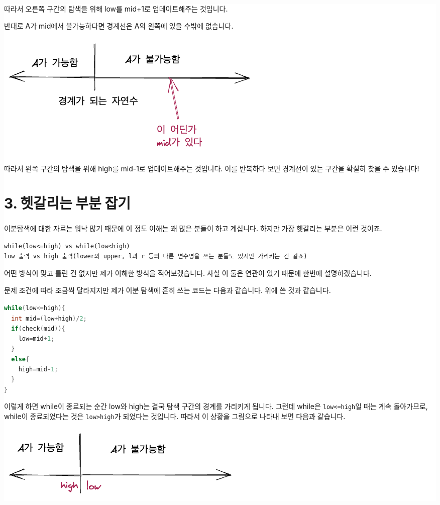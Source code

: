 따라서 오른쪽 구간의 탐색을 위해 low를 mid+1로 업데이트해주는 것입니다.

반대로 A가 mid에서 불가능하다면 경계선은 A의 왼쪽에 있을 수밖에 없습니다.

![update-high](./update-high.png)

따라서 왼쪽 구간의 탐색을 위해 high를 mid-1로 업데이트해주는 것입니다. 이를 반복하다 보면 경계선이 있는 구간을 확실히 찾을 수 있습니다!

# 3. 헷갈리는 부분 잡기

이분탐색에 대한 자료는 워낙 많기 때문에 이 정도 이해는 꽤 많은 분들이 하고 계십니다. 하지만 가장 헷갈리는 부분은 이런 것이죠.

```
while(low<=high) vs while(low<high)
low 출력 vs high 출력(lower와 upper, l과 r 등의 다른 변수명을 쓰는 분들도 있지만 가리키는 건 같죠)
```

어떤 방식이 맞고 틀린 건 없지만 제가 이해한 방식을 적어보겠습니다. 사실 이 둘은 연관이 있기 때문에 한번에 설명하겠습니다.

문제 조건에 따라 조금씩 달라지지만 제가 이분 탐색에 흔히 쓰는 코드는 다음과 같습니다. 위에 쓴 것과 같습니다.

```cpp
while(low<=high){
  int mid=(low+high)/2;
  if(check(mid)){
    low=mid+1;
  }
  else{
    high=mid-1;
  }
}
```

이렇게 하면 while이 종료되는 순간 low와 high는 결국 탐색 구간의 경계를 가리키게 됩니다. 그런데 while은 `low<=high`일 때는 계속 돌아가므로, while이 종료되었다는 것은 `low>high`가 되었다는 것입니다. 따라서 이 상황을 그림으로 나타내 보면 다음과 같습니다.

![end-of-search](./end-of-search.png)
